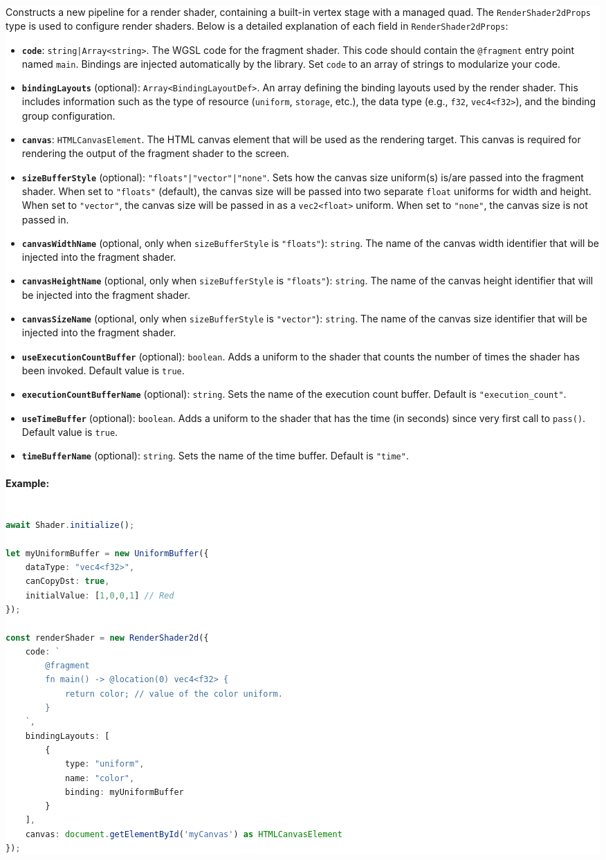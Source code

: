 Constructs a new pipeline for a render shader, containing a built-in vertex stage with a managed quad. The `RenderShader2dProps` type is used to configure render shaders. Below is a detailed explanation of each field in `RenderShader2dProps`:

- **`code`**: `string|Array<string>`. The WGSL code for the fragment shader. This code should contain the `@fragment` entry point named `main`. Bindings are injected automatically by the library. Set `code` to an array of strings to modularize your code.

- **`bindingLayouts`** (optional): `Array<BindingLayoutDef>`. An array defining the binding layouts used by the render shader. This includes information such as the type of resource (`uniform`, `storage`, etc.), the data type (e.g., `f32`, `vec4<f32>`), and the binding group configuration.

- **`canvas`**: `HTMLCanvasElement`. The HTML canvas element that will be used as the rendering target. This canvas is required for rendering the output of the fragment shader to the screen.

- **`sizeBufferStyle`** (optional): `"floats"|"vector"|"none"`. Sets how the canvas size uniform(s) is/are passed into the fragment shader. When set to `"floats"` (default), the canvas size will be passed into two separate `float` uniforms for width and height. When set to `"vector"`, the canvas size will be passed in as a `vec2<float>` uniform. When set to `"none"`, the canvas size is not passed in. 

- **`canvasWidthName`** (optional, only when `sizeBufferStyle` is `"floats"`): `string`. The name of the canvas width identifier that will be injected into the fragment shader.

- **`canvasHeightName`** (optional, only when `sizeBufferStyle` is `"floats"`): `string`. The name of the canvas height identifier that will be injected into the fragment shader.

- **`canvasSizeName`** (optional, only when `sizeBufferStyle` is `"vector"`): `string`. The name of the canvas size identifier that will be injected into the fragment shader.

- **`useExecutionCountBuffer`** (optional): `boolean`. Adds a uniform to the shader that counts the number of times the shader has been invoked. Default value is `true`.

- **`executionCountBufferName`** (optional): `string`. Sets the name of the execution count buffer. Default is `"execution_count"`.

- **`useTimeBuffer`** (optional): `boolean`. Adds a uniform to the shader that has the time (in seconds) since very first call to `pass()`. Default value is `true`.

- **`timeBufferName`** (optional): `string`. Sets the name of the time buffer. Default is `"time"`.


#### Example:

```typescript

await Shader.initialize();

let myUniformBuffer = new UniformBuffer({
    dataType: "vec4<f32>",
    canCopyDst: true,
    initialValue: [1,0,0,1] // Red
});

const renderShader = new RenderShader2d({
    code: `
        @fragment
        fn main() -> @location(0) vec4<f32> {
            return color; // value of the color uniform.
        }
    `,
    bindingLayouts: [
        {
            type: "uniform", 
            name: "color", 
            binding: myUniformBuffer 
        }
    ],
    canvas: document.getElementById('myCanvas') as HTMLCanvasElement
});
```